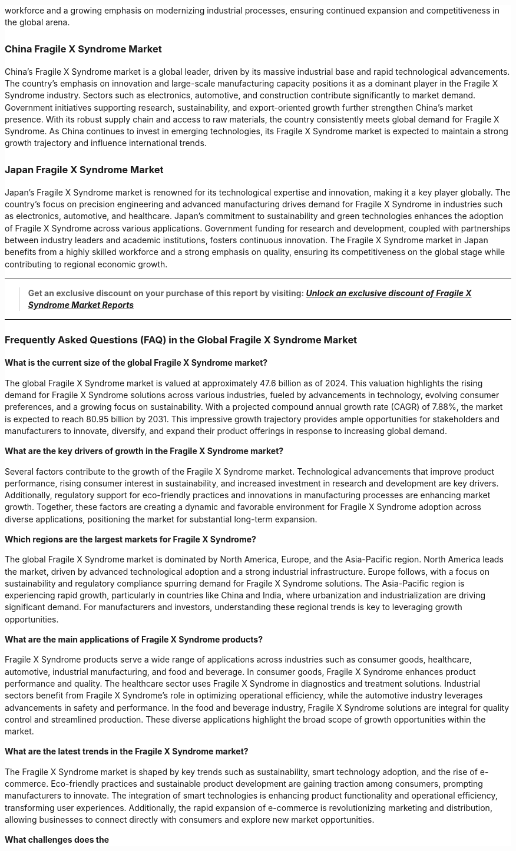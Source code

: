 workforce and a growing emphasis on modernizing industrial processes, ensuring continued expansion and competitiveness in the global arena.</p><h3>China Fragile X Syndrome Market</h3><p>China&rsquo;s Fragile X Syndrome market is a global leader, driven by its massive industrial base and rapid technological advancements. The country&rsquo;s emphasis on innovation and large-scale manufacturing capacity positions it as a dominant player in the Fragile X Syndrome industry. Sectors such as electronics, automotive, and construction contribute significantly to market demand. Government initiatives supporting research, sustainability, and export-oriented growth further strengthen China&rsquo;s market presence. With its robust supply chain and access to raw materials, the country consistently meets global demand for Fragile X Syndrome. As China continues to invest in emerging technologies, its Fragile X Syndrome market is expected to maintain a strong growth trajectory and influence international trends.</p><h3>Japan Fragile X Syndrome Market</h3><p>Japan&rsquo;s Fragile X Syndrome market is renowned for its technological expertise and innovation, making it a key player globally. The country&rsquo;s focus on precision engineering and advanced manufacturing drives demand for Fragile X Syndrome in industries such as electronics, automotive, and healthcare. Japan&rsquo;s commitment to sustainability and green technologies enhances the adoption of Fragile X Syndrome across various applications. Government funding for research and development, coupled with partnerships between industry leaders and academic institutions, fosters continuous innovation. The Fragile X Syndrome market in Japan benefits from a highly skilled workforce and a strong emphasis on quality, ensuring its competitiveness on the global stage while contributing to regional economic growth.</p><hr /><blockquote><p><strong>Get an exclusive discount on your purchase of this report by visiting: <em><a href="://marketresearchpulse.com/ask-for-discount/83043?utm_source=Github&amp;utm_medium=0117">Unlock an exclusive discount of Fragile X Syndrome Market Reports</a></em>&nbsp;</strong></p></blockquote><hr /><h3>Frequently Asked Questions (FAQ) in the Global Fragile X Syndrome Market</h3><p><strong>What is the current size of the global Fragile X Syndrome market?</strong></p><p>The global Fragile X Syndrome market is valued at approximately 47.6 billion as of 2024. This valuation highlights the rising demand for Fragile X Syndrome solutions across various industries, fueled by advancements in technology, evolving consumer preferences, and a growing focus on sustainability. With a projected compound annual growth rate (CAGR) of 7.88%, the market is expected to reach 80.95 billion by 2031. This impressive growth trajectory provides ample opportunities for stakeholders and manufacturers to innovate, diversify, and expand their product offerings in response to increasing global demand.</p><p><strong>What are the key drivers of growth in the Fragile X Syndrome market?</strong></p><p>Several factors contribute to the growth of the Fragile X Syndrome market. Technological advancements that improve product performance, rising consumer interest in sustainability, and increased investment in research and development are key drivers. Additionally, regulatory support for eco-friendly practices and innovations in manufacturing processes are enhancing market growth. Together, these factors are creating a dynamic and favorable environment for Fragile X Syndrome adoption across diverse applications, positioning the market for substantial long-term expansion.</p><p><strong>Which regions are the largest markets for Fragile X Syndrome?</strong></p><p>The global Fragile X Syndrome market is dominated by North America, Europe, and the Asia-Pacific region. North America leads the market, driven by advanced technological adoption and a strong industrial infrastructure. Europe follows, with a focus on sustainability and regulatory compliance spurring demand for Fragile X Syndrome solutions. The Asia-Pacific region is experiencing rapid growth, particularly in countries like China and India, where urbanization and industrialization are driving significant demand. For manufacturers and investors, understanding these regional trends is key to leveraging growth opportunities.</p><p><strong>What are the main applications of Fragile X Syndrome products?</strong></p><p>Fragile X Syndrome products serve a wide range of applications across industries such as consumer goods, healthcare, automotive, industrial manufacturing, and food and beverage. In consumer goods, Fragile X Syndrome enhances product performance and quality. The healthcare sector uses Fragile X Syndrome in diagnostics and treatment solutions. Industrial sectors benefit from Fragile X Syndrome&rsquo;s role in optimizing operational efficiency, while the automotive industry leverages advancements in safety and performance. In the food and beverage industry, Fragile X Syndrome solutions are integral for quality control and streamlined production. These diverse applications highlight the broad scope of growth opportunities within the market.</p><p><strong>What are the latest trends in the Fragile X Syndrome market?</strong></p><p>The Fragile X Syndrome market is shaped by key trends such as sustainability, smart technology adoption, and the rise of e-commerce. Eco-friendly practices and sustainable product development are gaining traction among consumers, prompting manufacturers to innovate. The integration of smart technologies is enhancing product functionality and operational efficiency, transforming user experiences. Additionally, the rapid expansion of e-commerce is revolutionizing marketing and distribution, allowing businesses to connect directly with consumers and explore new market opportunities.</p><p><strong>What challenges does the